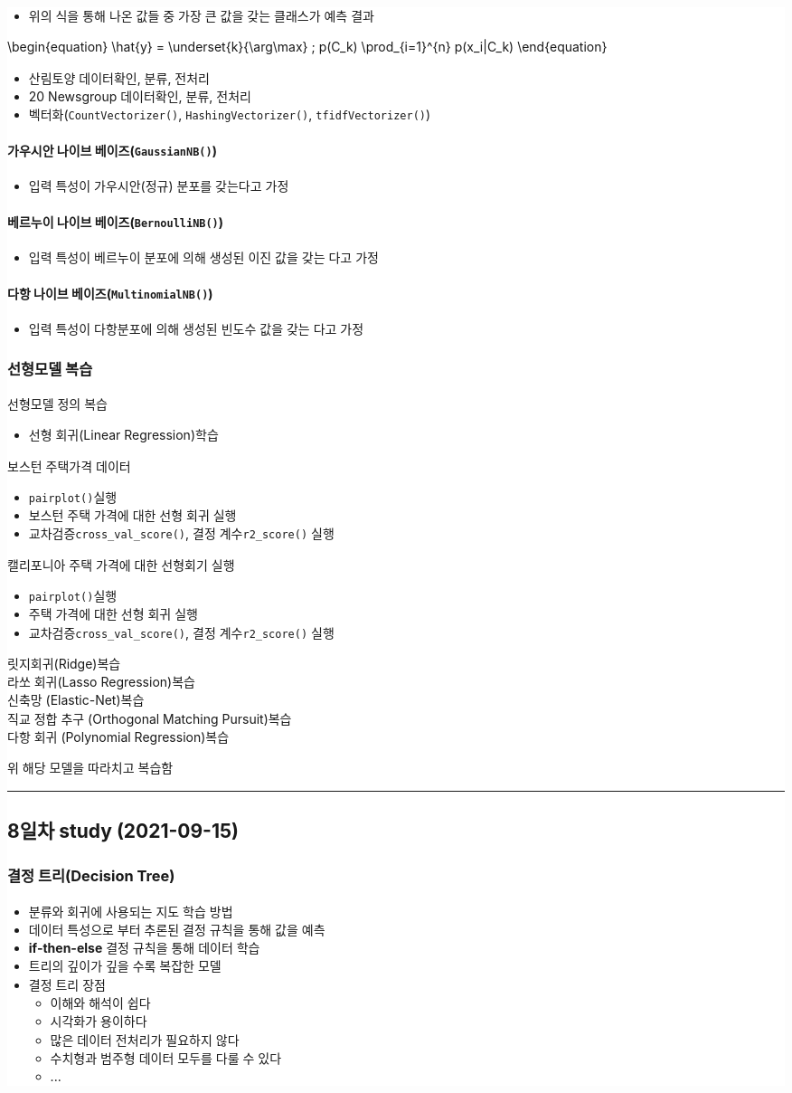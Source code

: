 * 위의 식을 통해 나온 값들 중 가장 큰 값을 갖는 클래스가 예측 결과

\begin{equation}
\hat{y} = \underset{k}{\arg\max} \; p(C_k) \prod_{i=1}^{n} p(x_i|C_k)
\end{equation}

- 산림토양 데이터확인, 분류, 전처리
- 20 Newsgroup 데이터확인, 분류, 전처리
- 벡터화(`CountVectorizer()`, `HashingVectorizer()`, `tfidfVectorizer()`)

#### 가우시안 나이브 베이즈(`GaussianNB()`)

* 입력 특성이 가우시안(정규) 분포를 갖는다고 가정

#### 베르누이 나이브 베이즈(`BernoulliNB()`)

* 입력 특성이 베르누이 분포에 의해 생성된 이진 값을 갖는 다고 가정

#### 다항 나이브 베이즈(`MultinomialNB()`)

* 입력 특성이 다항분포에 의해 생성된 빈도수 값을 갖는 다고 가정

### **선형모델 복습**

선형모델 정의 복습 
- 선형 회귀(Linear Regression)학습

보스턴 주택가격 데이터  
- `pairplot()`실행
- 보스턴 주택 가격에 대한 선형 회귀 실행
- 교차검증`cross_val_score()`, 결정 계수`r2_score()` 실행

캘리포니아 주택 가격에 대한 선형회기 실행  
- `pairplot()`실행
- 주택 가격에 대한 선형 회귀 실행
- 교차검증`cross_val_score()`, 결정 계수`r2_score()` 실행

릿지회귀(Ridge)복습  
라쏘 회귀(Lasso Regression)복습  
신축망 (Elastic-Net)복습  
직교 정합 추구 (Orthogonal Matching Pursuit)복습  
다항 회귀 (Polynomial Regression)복습  

위 해당 모델을 따라치고 복습함

-----

## **8일차 study (2021-09-15)**

### 결정 트리(Decision Tree)

* 분류와 회귀에 사용되는 지도 학습 방법
* 데이터 특성으로 부터 추론된 결정 규칙을 통해 값을 예측
* **if-then-else** 결정 규칙을 통해 데이터 학습
* 트리의 깊이가 깊을 수록 복잡한 모델
* 결정 트리 장점
  * 이해와 해석이 쉽다
  * 시각화가 용이하다
  * 많은 데이터 전처리가 필요하지 않다
  * 수치형과 범주형 데이터 모두를 다룰 수 있다
  * ...
